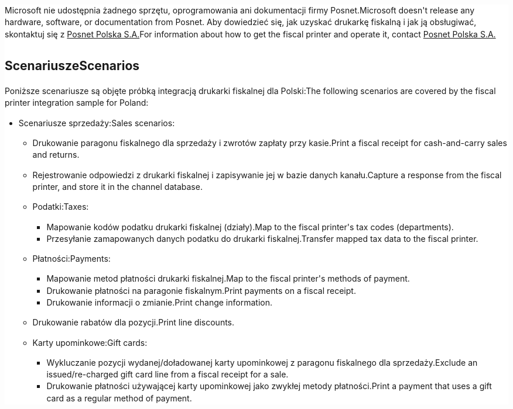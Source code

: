 <span data-ttu-id="0c92e-109">Microsoft nie udostępnia żadnego sprzętu, oprogramowania ani dokumentacji firmy Posnet.</span><span class="sxs-lookup"><span data-stu-id="0c92e-109">Microsoft doesn't release any hardware, software, or documentation from Posnet.</span></span> <span data-ttu-id="0c92e-110">Aby dowiedzieć się, jak uzyskać drukarkę fiskalną i jak ją obsługiwać, skontaktuj się z [Posnet Polska S.A.](https://www.posnet.com.pl)</span><span class="sxs-lookup"><span data-stu-id="0c92e-110">For information about how to get the fiscal printer and operate it, contact [Posnet Polska S.A.](https://www.posnet.com.pl)</span></span>

## <a name="scenarios"></a><span data-ttu-id="0c92e-111">Scenariusze</span><span class="sxs-lookup"><span data-stu-id="0c92e-111">Scenarios</span></span>

<span data-ttu-id="0c92e-112">Poniższe scenariusze są objęte próbką integracją drukarki fiskalnej dla Polski:</span><span class="sxs-lookup"><span data-stu-id="0c92e-112">The following scenarios are covered by the fiscal printer integration sample for Poland:</span></span>

- <span data-ttu-id="0c92e-113">Scenariusze sprzedaży:</span><span class="sxs-lookup"><span data-stu-id="0c92e-113">Sales scenarios:</span></span>

    - <span data-ttu-id="0c92e-114">Drukowanie paragonu fiskalnego dla sprzedaży i zwrotów zapłaty przy kasie.</span><span class="sxs-lookup"><span data-stu-id="0c92e-114">Print a fiscal receipt for cash-and-carry sales and returns.</span></span>
    - <span data-ttu-id="0c92e-115">Rejestrowanie odpowiedzi z drukarki fiskalnej i zapisywanie jej w bazie danych kanału.</span><span class="sxs-lookup"><span data-stu-id="0c92e-115">Capture a response from the fiscal printer, and store it in the channel database.</span></span>
    - <span data-ttu-id="0c92e-116">Podatki:</span><span class="sxs-lookup"><span data-stu-id="0c92e-116">Taxes:</span></span>

        - <span data-ttu-id="0c92e-117">Mapowanie kodów podatku drukarki fiskalnej (działy).</span><span class="sxs-lookup"><span data-stu-id="0c92e-117">Map to the fiscal printer's tax codes (departments).</span></span>
        - <span data-ttu-id="0c92e-118">Przesyłanie zamapowanych danych podatku do drukarki fiskalnej.</span><span class="sxs-lookup"><span data-stu-id="0c92e-118">Transfer mapped tax data to the fiscal printer.</span></span>

    - <span data-ttu-id="0c92e-119">Płatności:</span><span class="sxs-lookup"><span data-stu-id="0c92e-119">Payments:</span></span>

        - <span data-ttu-id="0c92e-120">Mapowanie metod płatności drukarki fiskalnej.</span><span class="sxs-lookup"><span data-stu-id="0c92e-120">Map to the fiscal printer's methods of payment.</span></span>
        - <span data-ttu-id="0c92e-121">Drukowanie płatności na paragonie fiskalnym.</span><span class="sxs-lookup"><span data-stu-id="0c92e-121">Print payments on a fiscal receipt.</span></span>
        - <span data-ttu-id="0c92e-122">Drukowanie informacji o zmianie.</span><span class="sxs-lookup"><span data-stu-id="0c92e-122">Print change information.</span></span>

    - <span data-ttu-id="0c92e-123">Drukowanie rabatów dla pozycji.</span><span class="sxs-lookup"><span data-stu-id="0c92e-123">Print line discounts.</span></span>
    - <span data-ttu-id="0c92e-124">Karty upominkowe:</span><span class="sxs-lookup"><span data-stu-id="0c92e-124">Gift cards:</span></span>

        - <span data-ttu-id="0c92e-125">Wykluczanie pozycji wydanej/doładowanej karty upominkowej z paragonu fiskalnego dla sprzedaży.</span><span class="sxs-lookup"><span data-stu-id="0c92e-125">Exclude an issued/re-charged gift card line from a fiscal receipt for a sale.</span></span>
        - <span data-ttu-id="0c92e-126">Drukowanie płatności używającej karty upominkowej jako zwykłej metody płatności.</span><span class="sxs-lookup"><span data-stu-id="0c92e-126">Print a payment that uses a gift card as a regular method of payment.</span></span>
